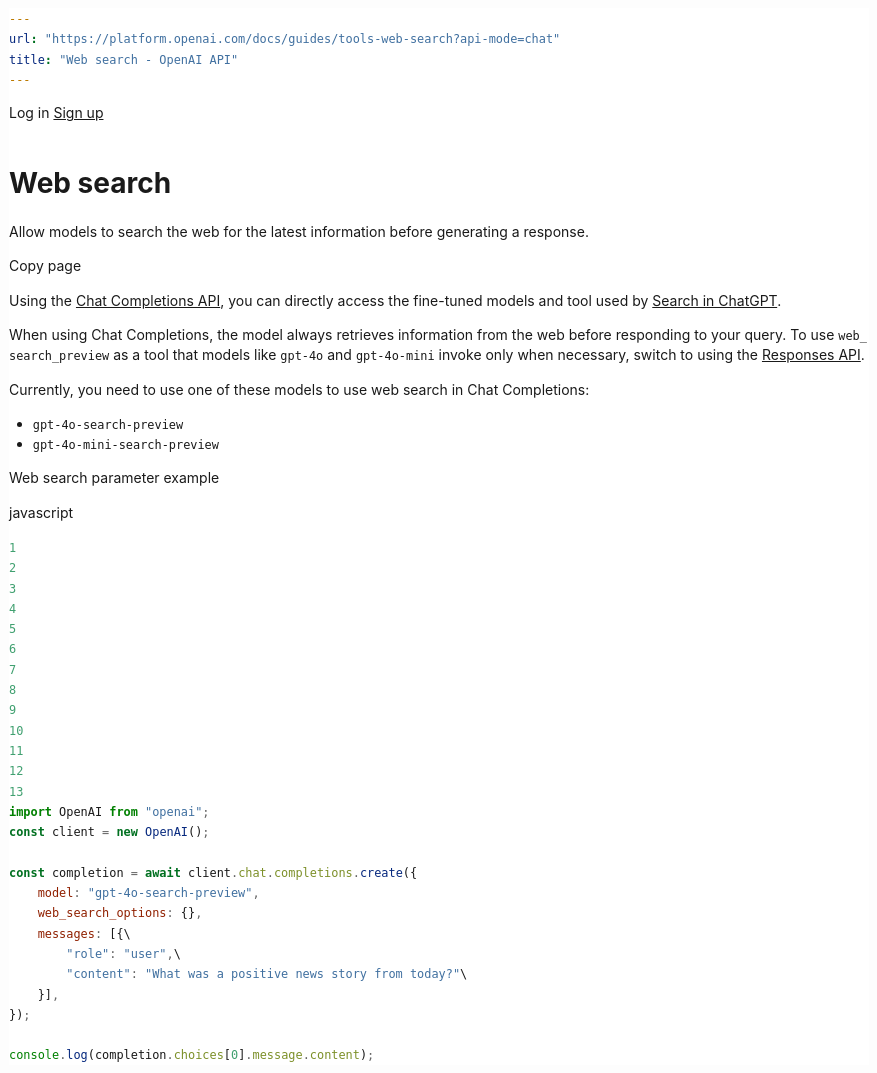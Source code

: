```yaml
---
url: "https://platform.openai.com/docs/guides/tools-web-search?api-mode=chat"
title: "Web search - OpenAI API"
---
```


Log in [Sign up](https://platform.openai.com/signup)

# Web search

Allow models to search the web for the latest information before generating a response.

Copy page

Using the [Chat Completions API](https://platform.openai.com/docs/api-reference/chat), you can directly access the fine-tuned models and tool used by [Search in ChatGPT](https://openai.com/index/introducing-chatgpt-search/).

When using Chat Completions, the model always retrieves information from the web before responding to your query. To use `web_search_preview` as a tool that models like `gpt-4o` and `gpt-4o-mini` invoke only when necessary, switch to using the [Responses API](https://platform.openai.com/docs/guides/tools-web-search?api-mode=responses).

Currently, you need to use one of these models to use web search in Chat Completions:

- `gpt-4o-search-preview`
- `gpt-4o-mini-search-preview`

Web search parameter example

javascript

```javascript
1
2
3
4
5
6
7
8
9
10
11
12
13
import OpenAI from "openai";
const client = new OpenAI();

const completion = await client.chat.completions.create({
    model: "gpt-4o-search-preview",
    web_search_options: {},
    messages: [{\
        "role": "user",\
        "content": "What was a positive news story from today?"\
    }],
});

console.log(completion.choices[0].message.content);
```
